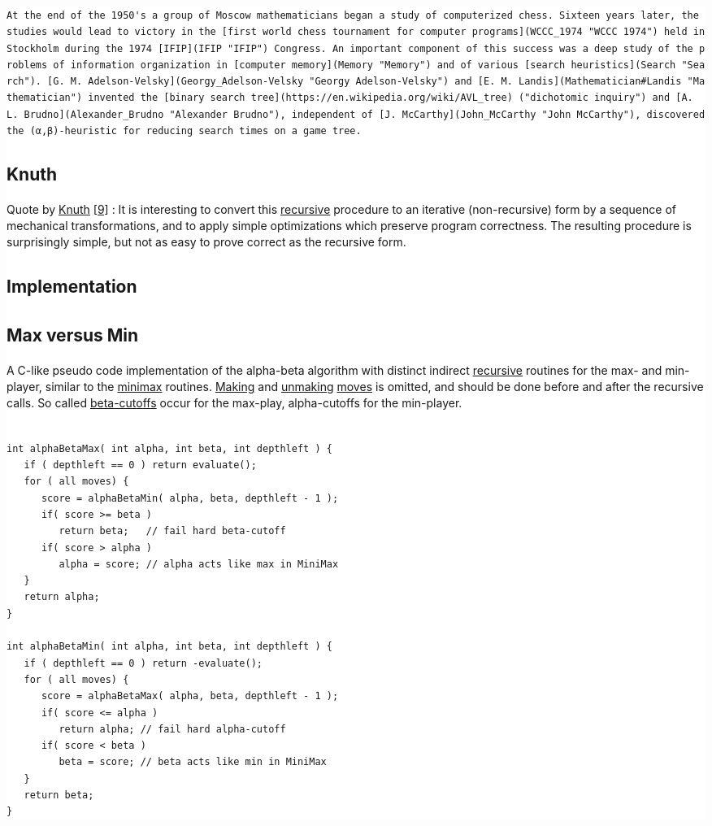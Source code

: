 ```
At the end of the 1950's a group of Moscow mathematicians began a study of computerized chess. Sixteen years later, the studies would lead to victory in the [first world chess tournament for computer programs](WCCC_1974 "WCCC 1974") held in Stockholm during the 1974 [IFIP](IFIP "IFIP") Congress. An important component of this success was a deep study of the problems of information organization in [computer memory](Memory "Memory") and of various [search heuristics](Search "Search"). [G. M. Adelson-Velsky](Georgy_Adelson-Velsky "Georgy Adelson-Velsky") and [E. M. Landis](Mathematician#Landis "Mathematician") invented the [binary search tree](https://en.wikipedia.org/wiki/AVL_tree) ("dichotomic inquiry") and [A. L. Brudno](Alexander_Brudno "Alexander Brudno"), independent of [J. McCarthy](John_McCarthy "John McCarthy"), discovered the (α,β)-heuristic for reducing search times on a game tree.

```

## Knuth

Quote by [Knuth](Donald_Knuth "Donald Knuth") [[9]](#cite_note-9) :
It is interesting to convert this [recursive](Recursion "Recursion") procedure to an iterative (non-recursive) form by a sequence of mechanical transformations, and to apply simple optimizations which preserve program correctness. The resulting procedure is surprisingly simple, but not as easy to prove correct as the recursive form.

## Implementation

## Max versus Min

A C-like pseudo code implementation of the alpha-beta algorithm with distinct indirect [recursive](Recursion "Recursion") routines for the max- and min-player, similar to the [minimax](Minimax "Minimax") routines. [Making](Make_Move "Make Move") and [unmaking](Unmake_Move "Unmake Move") [moves](Moves "Moves") is omitted, and should be done before and after the recursive calls. So called [beta-cutoffs](Beta-Cutoff "Beta-Cutoff") occur for the max-play, alpha-cutoffs for the min-player.

```

int alphaBetaMax( int alpha, int beta, int depthleft ) {
   if ( depthleft == 0 ) return evaluate();
   for ( all moves) {
      score = alphaBetaMin( alpha, beta, depthleft - 1 );
      if( score >= beta )
         return beta;   // fail hard beta-cutoff
      if( score > alpha )
         alpha = score; // alpha acts like max in MiniMax
   }
   return alpha;
}

int alphaBetaMin( int alpha, int beta, int depthleft ) {
   if ( depthleft == 0 ) return -evaluate();
   for ( all moves) {
      score = alphaBetaMax( alpha, beta, depthleft - 1 );
      if( score <= alpha )
         return alpha; // fail hard alpha-cutoff
      if( score < beta )
         beta = score; // beta acts like min in MiniMax
   }
   return beta;
}

```
